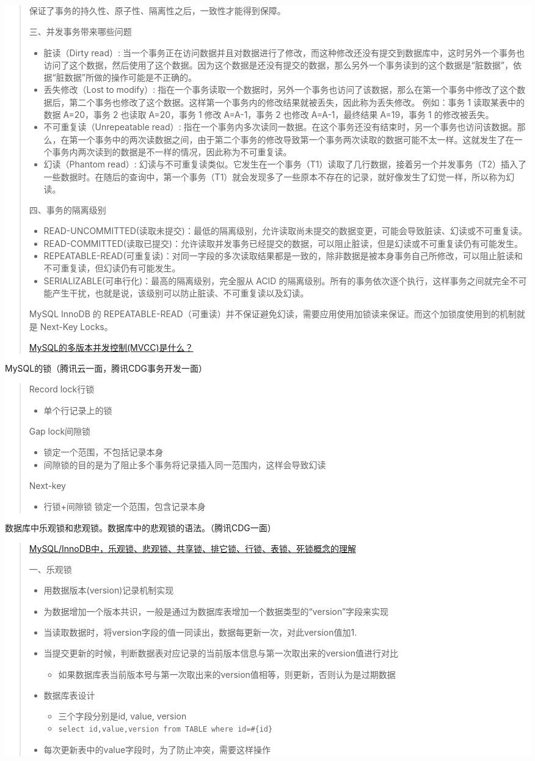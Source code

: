 > 保证了事务的持久性、原子性、隔离性之后，一致性才能得到保障。
> 
> 三、并发事务带来哪些问题
> 
> - 脏读（Dirty read）: 当一个事务正在访问数据并且对数据进行了修改，而这种修改还没有提交到数据库中，这时另外一个事务也访问了这个数据，然后使用了这个数据。因为这个数据是还没有提交的数据，那么另外一个事务读到的这个数据是“脏数据”，依据“脏数据”所做的操作可能是不正确的。
> - 丢失修改（Lost to modify）: 指在一个事务读取一个数据时，另外一个事务也访问了该数据，那么在第一个事务中修改了这个数据后，第二个事务也修改了这个数据。这样第一个事务内的修改结果就被丢失，因此称为丢失修改。 例如：事务 1 读取某表中的数据 A=20，事务 2 也读取 A=20，事务 1 修改 A=A-1，事务 2 也修改 A=A-1，最终结果 A=19，事务 1 的修改被丢失。
> - 不可重复读（Unrepeatable read）: 指在一个事务内多次读同一数据。在这个事务还没有结束时，另一个事务也访问该数据。那么，在第一个事务中的两次读数据之间，由于第二个事务的修改导致第一个事务两次读取的数据可能不太一样。这就发生了在一个事务内两次读到的数据是不一样的情况，因此称为不可重复读。
> - 幻读（Phantom read）: 幻读与不可重复读类似。它发生在一个事务（T1）读取了几行数据，接着另一个并发事务（T2）插入了一些数据时。在随后的查询中，第一个事务（T1）就会发现多了一些原本不存在的记录，就好像发生了幻觉一样，所以称为幻读。
> 
> 四、事务的隔离级别
> 
> - READ-UNCOMMITTED(读取未提交)：最低的隔离级别，允许读取尚未提交的数据变更，可能会导致脏读、幻读或不可重复读。
> - READ-COMMITTED(读取已提交)：允许读取并发事务已经提交的数据，可以阻止脏读，但是幻读或不可重复读仍有可能发生。
> - REPEATABLE-READ(可重复读)：对同一字段的多次读取结果都是一致的，除非数据是被本身事务自己所修改，可以阻止脏读和不可重复读，但幻读仍有可能发生。
> - SERIALIZABLE(可串行化)：最高的隔离级别，完全服从 ACID 的隔离级别。所有的事务依次逐个执行，这样事务之间就完全不可能产生干扰，也就是说，该级别可以防止脏读、不可重复读以及幻读。
> 
> MySQL InnoDB 的 REPEATABLE-READ（可重读）并不保证避免幻读，需要应用使用加锁读来保证。而这个加锁度使用到的机制就是 Next-Key Locks。
> 
> [MySQL的多版本并发控制(MVCC)是什么？](https://segmentfault.com/a/1190000037557620)

MySQL的锁（腾讯云一面，腾讯CDG事务开发一面）

> Record lock行锁
> 
> - 单个行记录上的锁
> 
> Gap lock间隙锁
> 
> - 锁定一个范围，不包括记录本身
> - 间隙锁的目的是为了阻止多个事务将记录插入同一范围内，这样会导致幻读
> 
> Next-key
> 
> - 行锁+间隙锁 锁定一个范围，包含记录本身

数据库中乐观锁和悲观锁。数据库中的悲观锁的语法。（腾讯CDG一面）

> [MySQL/InnoDB中，乐观锁、悲观锁、共享锁、排它锁、行锁、表锁、死锁概念的理解](https://segmentfault.com/a/1190000015815061)
> 
> 一、乐观锁
> 
> - 用数据版本(version)记录机制实现
> 
> - 为数据增加一个版本共识，一般是通过为数据库表增加一个数据类型的“version”字段来实现
> 
> - 当读取数据时，将version字段的值一同读出，数据每更新一次，对此version值加1.
> 
> - 当提交更新的时候，判断数据表对应记录的当前版本信息与第一次取出来的version值进行对比
>   
>   - 如果数据库表当前版本号与第一次取出来的version值相等，则更新，否则认为是过期数据
> 
> - 数据库表设计
>   
>   - 三个字段分别是id, value, version
>   - `select id,value,version from TABLE where id=#{id}`
> 
> - 每次更新表中的value字段时，为了防止冲突，需要这样操作
>   
>   ```